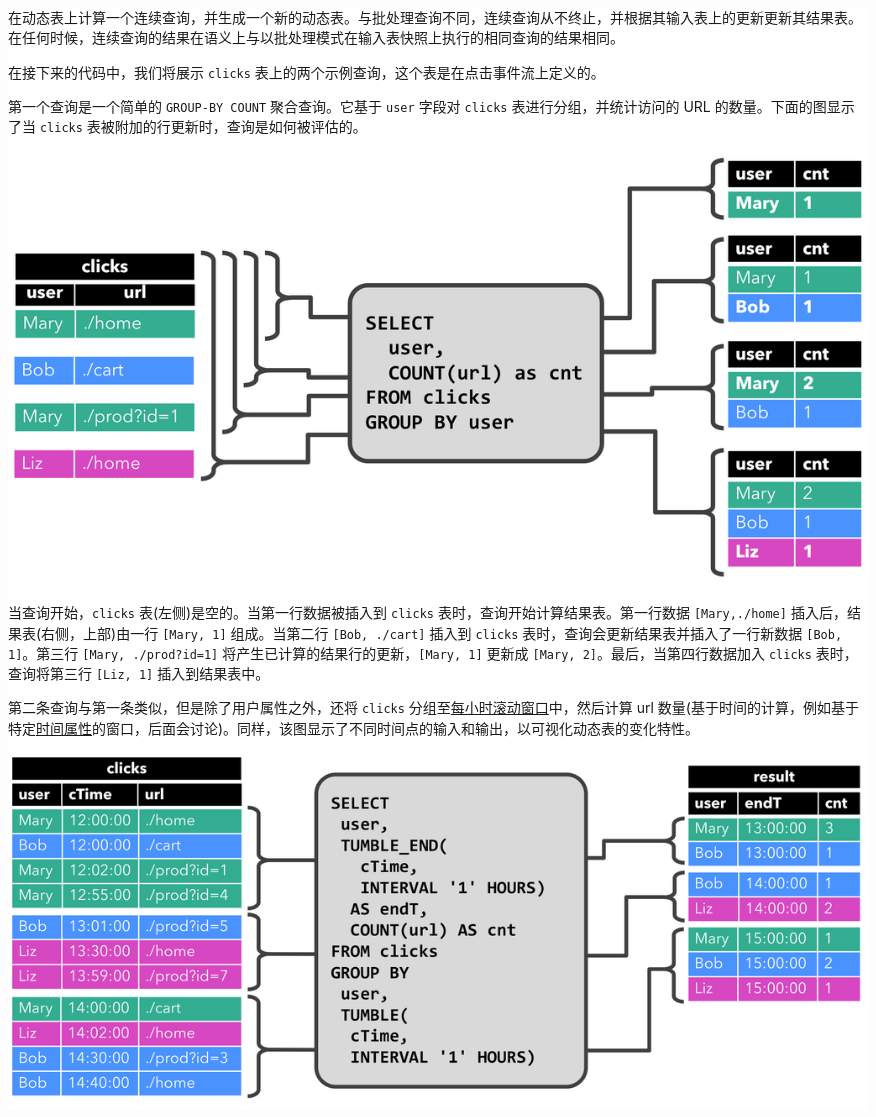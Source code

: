 在动态表上计算一个连续查询，并生成一个新的动态表。与批处理查询不同，连续查询从不终止，并根据其输入表上的更新更新其结果表。在任何时候，连续查询的结果在语义上与以批处理模式在输入表快照上执行的相同查询的结果相同。

在接下来的代码中，我们将展示 `clicks` 表上的两个示例查询，这个表是在点击事件流上定义的。

第一个查询是一个简单的 `GROUP-BY COUNT` 聚合查询。它基于 `user` 字段对 `clicks` 表进行分组，并统计访问的 URL 的数量。下面的图显示了当 `clicks` 表被附加的行更新时，查询是如何被评估的。

![Continuous Non-Windowed Query](8实时指标.assets/query-groupBy-cnt.png)

当查询开始，`clicks` 表(左侧)是空的。当第一行数据被插入到 `clicks` 表时，查询开始计算结果表。第一行数据 `[Mary,./home]` 插入后，结果表(右侧，上部)由一行 `[Mary, 1]` 组成。当第二行 `[Bob, ./cart]` 插入到 `clicks` 表时，查询会更新结果表并插入了一行新数据 `[Bob, 1]`。第三行 `[Mary, ./prod?id=1]` 将产生已计算的结果行的更新，`[Mary, 1]` 更新成 `[Mary, 2]`。最后，当第四行数据加入 `clicks` 表时，查询将第三行 `[Liz, 1]` 插入到结果表中。

第二条查询与第一条类似，但是除了用户属性之外，还将 `clicks` 分组至[每小时滚动窗口](https://ci.apache.org/projects/flink/flink-docs-release-1.12/zh/dev/table/sql/#group-windows)中，然后计算 url 数量(基于时间的计算，例如基于特定[时间属性](https://ci.apache.org/projects/flink/flink-docs-release-1.12/zh/dev/table/streaming/time_attributes.html)的窗口，后面会讨论)。同样，该图显示了不同时间点的输入和输出，以可视化动态表的变化特性。

![Continuous Group-Window Query](8实时指标.assets/query-groupBy-window-cnt.png)

